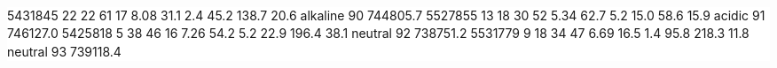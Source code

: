    <td style="text-align:right;"> 5431845 </td>
   <td style="text-align:right;"> 22 </td>
   <td style="text-align:right;"> 22 </td>
   <td style="text-align:right;"> 61 </td>
   <td style="text-align:right;"> 17 </td>
   <td style="text-align:right;"> 8.08 </td>
   <td style="text-align:right;"> 31.1 </td>
   <td style="text-align:right;"> 2.4 </td>
   <td style="text-align:right;"> 45.2 </td>
   <td style="text-align:right;"> 138.7 </td>
   <td style="text-align:right;"> 20.6 </td>
   <td style="text-align:left;"> alkaline </td>
  </tr>
  <tr>
   <td style="text-align:right;"> 90 </td>
   <td style="text-align:right;"> 744805.7 </td>
   <td style="text-align:right;"> 5527855 </td>
   <td style="text-align:right;"> 13 </td>
   <td style="text-align:right;"> 18 </td>
   <td style="text-align:right;"> 30 </td>
   <td style="text-align:right;"> 52 </td>
   <td style="text-align:right;"> 5.34 </td>
   <td style="text-align:right;"> 62.7 </td>
   <td style="text-align:right;"> 5.2 </td>
   <td style="text-align:right;"> 15.0 </td>
   <td style="text-align:right;"> 58.6 </td>
   <td style="text-align:right;"> 15.9 </td>
   <td style="text-align:left;"> acidic </td>
  </tr>
  <tr>
   <td style="text-align:right;"> 91 </td>
   <td style="text-align:right;"> 746127.0 </td>
   <td style="text-align:right;"> 5425818 </td>
   <td style="text-align:right;"> 5 </td>
   <td style="text-align:right;"> 38 </td>
   <td style="text-align:right;"> 46 </td>
   <td style="text-align:right;"> 16 </td>
   <td style="text-align:right;"> 7.26 </td>
   <td style="text-align:right;"> 54.2 </td>
   <td style="text-align:right;"> 5.2 </td>
   <td style="text-align:right;"> 22.9 </td>
   <td style="text-align:right;"> 196.4 </td>
   <td style="text-align:right;"> 38.1 </td>
   <td style="text-align:left;"> neutral </td>
  </tr>
  <tr>
   <td style="text-align:right;"> 92 </td>
   <td style="text-align:right;"> 738751.2 </td>
   <td style="text-align:right;"> 5531779 </td>
   <td style="text-align:right;"> 9 </td>
   <td style="text-align:right;"> 18 </td>
   <td style="text-align:right;"> 34 </td>
   <td style="text-align:right;"> 47 </td>
   <td style="text-align:right;"> 6.69 </td>
   <td style="text-align:right;"> 16.5 </td>
   <td style="text-align:right;"> 1.4 </td>
   <td style="text-align:right;"> 95.8 </td>
   <td style="text-align:right;"> 218.3 </td>
   <td style="text-align:right;"> 11.8 </td>
   <td style="text-align:left;"> neutral </td>
  </tr>
  <tr>
   <td style="text-align:right;"> 93 </td>
   <td style="text-align:right;"> 739118.4 </td>